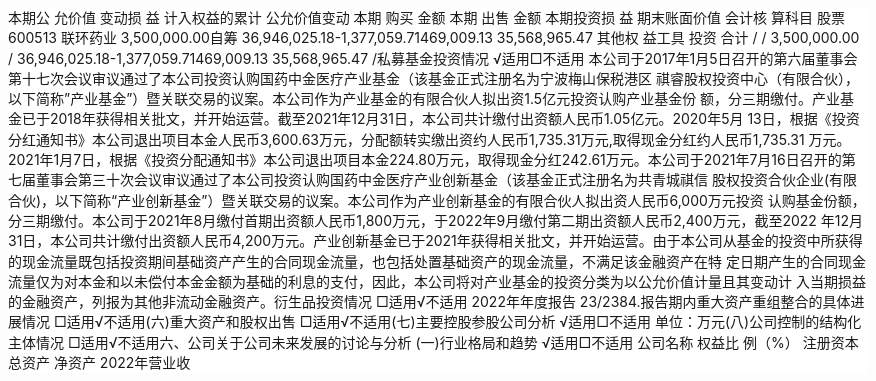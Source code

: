本期公
允价值
变动损
益
计入权益的累计
公允价值变动
本期
购买
金额
本期
出售
金额
本期投资损
益
期末账面价值
会计核
算科目
股票
600513
联环药业
3,500,000.00自筹
36,946,025.18-1,377,059.71469,009.13
35,568,965.47
其他权
益工具
投资
合计
/
/
3,500,000.00
/
36,946,025.18-1,377,059.71469,009.13
35,568,965.47
/私募基金投资情况
√适用□不适用
本公司于2017年1月5日召开的第六届董事会第十七次会议审议通过了本公司投资认购国药中金医疗产业基金（该基金正式注册名为宁波梅山保税港区
祺睿股权投资中心（有限合伙），以下简称”产业基金”）暨关联交易的议案。本公司作为产业基金的有限合伙人拟出资1.5亿元投资认购产业基金份
额，分三期缴付。产业基金已于2018年获得相关批文，并开始运营。截至2021年12月31日，本公司共计缴付出资额人民币1.05亿元。2020年5月
13日，根据《投资分红通知书》本公司退出项目本金人民币3,600.63万元，分配额转实缴出资约人民币1,735.31万元,取得现金分红约人民币1,735.31
万元。2021年1月7日，根据《投资分配通知书》本公司退出项目本金224.80万元，取得现金分红242.61万元。本公司于2021年7月16日召开的第七届董事会第三十次会议审议通过了本公司投资认购国药中金医疗产业创新基金（该基金正式注册名为共青城祺信
股权投资合伙企业(有限合伙)，以下简称“产业创新基金”）暨关联交易的议案。本公司作为产业创新基金的有限合伙人拟出资人民币6,000万元投资
认购基金份额，分三期缴付。本公司于2021年8月缴付首期出资额人民币1,800万元，于2022年9月缴付第二期出资额人民币2,400万元，截至2022
年12月31日，本公司共计缴付出资额人民币4,200万元。产业创新基金已于2021年获得相关批文，并开始运营。由于本公司从基金的投资中所获得的现金流量既包括投资期间基础资产产生的合同现金流量，也包括处置基础资产的现金流量，不满足该金融资产在特
定日期产生的合同现金流量仅为对本金和以未偿付本金金额为基础的利息的支付，因此，本公司将对产业基金的投资分类为以公允价值计量且其变动计
入当期损益的金融资产，列报为其他非流动金融资产。衍生品投资情况
□适用√不适用
2022年年度报告
23/2384.报告期内重大资产重组整合的具体进展情况
□适用√不适用(六)重大资产和股权出售
□适用√不适用(七)主要控股参股公司分析
√适用□不适用
单位：万元(八)公司控制的结构化主体情况
□适用√不适用六、公司关于公司未来发展的讨论与分析
(一)行业格局和趋势
√适用□不适用
公司名称
权益比
例（%）
注册资本
总资产
净资产
2022年营业收